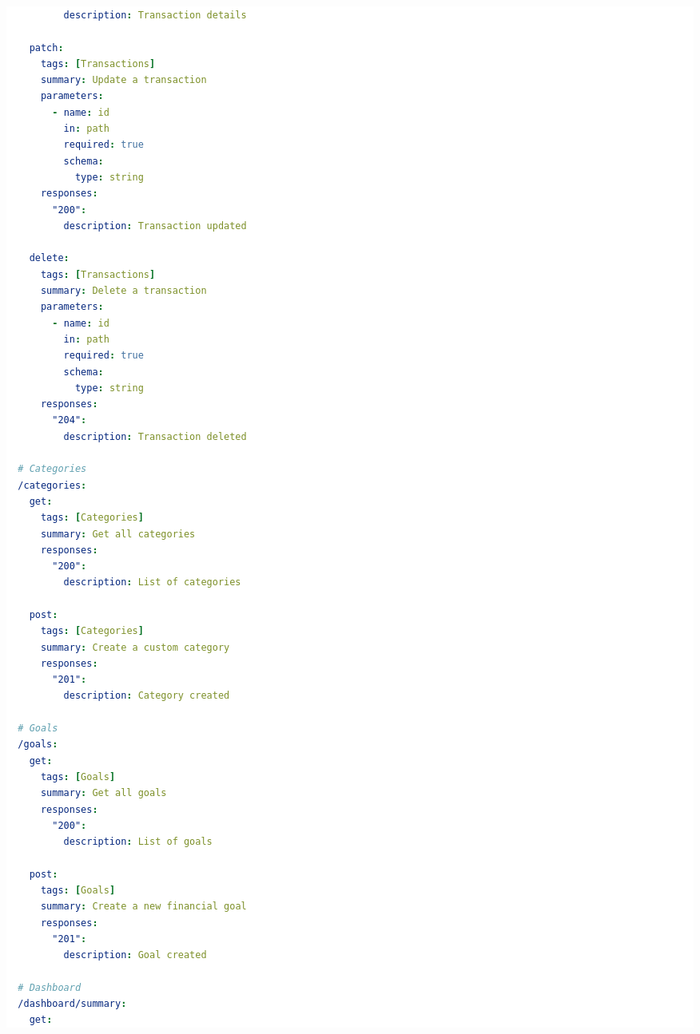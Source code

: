 ```yaml
          description: Transaction details

    patch:
      tags: [Transactions]
      summary: Update a transaction
      parameters:
        - name: id
          in: path
          required: true
          schema:
            type: string
      responses:
        "200":
          description: Transaction updated

    delete:
      tags: [Transactions]
      summary: Delete a transaction
      parameters:
        - name: id
          in: path
          required: true
          schema:
            type: string
      responses:
        "204":
          description: Transaction deleted

  # Categories
  /categories:
    get:
      tags: [Categories]
      summary: Get all categories
      responses:
        "200":
          description: List of categories

    post:
      tags: [Categories]
      summary: Create a custom category
      responses:
        "201":
          description: Category created

  # Goals
  /goals:
    get:
      tags: [Goals]
      summary: Get all goals
      responses:
        "200":
          description: List of goals

    post:
      tags: [Goals]
      summary: Create a new financial goal
      responses:
        "201":
          description: Goal created

  # Dashboard
  /dashboard/summary:
    get:
```